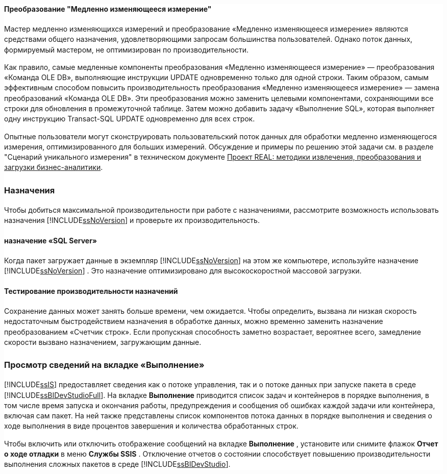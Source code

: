 #### <a name="slowly-changing-dimension-transformation"></a>Преобразование "Медленно изменяющееся измерение"  
 Мастер медленно изменяющихся измерений и преобразование «Медленно изменяющееся измерение» являются средствами общего назначения, удовлетворяющими запросам большинства пользователей. Однако поток данных, формируемый мастером, не оптимизирован по производительности.  
  
 Как правило, самые медленные компоненты преобразования «Медленно изменяющееся измерение» — преобразования «Команда OLE DB», выполняющие инструкции UPDATE одновременно только для одной строки. Таким образом, самым эффективным способом повысить производительность преобразования «Медленно изменяющееся измерение» — замена преобразований «Команда OLE DB». Эти преобразования можно заменить целевыми компонентами, сохраняющими все строки для обновления в промежуточной таблице. Затем можно добавить задачу «Выполнение SQL», которая выполняет одну инструкцию Transact-SQL UPDATE одновременно для всех строк.  
  
 Опытные пользователи могут сконструировать пользовательский поток данных для обработки медленно изменяющегося измерения, оптимизированного для больших измерений. Обсуждение и примеры по решению этой задачи см. в разделе "Сценарий уникального измерения" в техническом документе [Проект REAL: методики извлечения, преобразования и загрузки бизнес-аналитики](http://go.microsoft.com/fwlink/?LinkId=96602).  
  
### <a name="destinations"></a>Назначения  
 Чтобы добиться максимальной производительности при работе с назначениями, рассмотрите возможность использовать назначения [!INCLUDE[ssNoVersion](../../includes/ssnoversion-md.md)] и проверьте их производительность.  
  
#### <a name="sql-server-destination"></a>назначение «SQL Server»  
 Когда пакет загружает данные в экземпляр [!INCLUDE[ssNoVersion](../../includes/ssnoversion-md.md)] на этом же компьютере, используйте назначение [!INCLUDE[ssNoVersion](../../includes/ssnoversion-md.md)] . Это назначение оптимизировано для высокоскоростной массовой загрузки.  
  
#### <a name="testing-the-performance-of-destinations"></a>Тестирование производительности назначений  
 Сохранение данных может занять больше времени, чем ожидается. Чтобы определить, вызвана ли низкая скорость недостаточным быстродействием назначения в обработке данных, можно временно заменить назначение преобразованием «Счетчик строк». Если пропускная способность заметно возрастает, вероятнее всего, замедление скорости вызвано назначением, загружающим данные.  
  
### <a name="review-the-information-on-the-progress-tab"></a>Просмотр сведений на вкладке «Выполнение»  
 [!INCLUDE[ssIS](../../includes/ssis-md.md)] предоставляет сведения как о потоке управления, так и о потоке данных при запуске пакета в среде [!INCLUDE[ssBIDevStudioFull](../../includes/ssbidevstudiofull-md.md)]. На вкладке **Выполнение** приводится список задач и контейнеров в порядке выполнения, в том числе время запуска и окончания работы, предупреждения и сообщения об ошибках каждой задачи или контейнера, включая сам пакет. На ней также представлены список компонентов потока данных в порядке выполнения и сведения о ходе выполнения в виде процентов завершения и количества обработанных строк.  
  
 Чтобы включить или отключить отображение сообщений на вкладке **Выполнение** , установите или снимите флажок **Отчет о ходе отладки** в меню **Службы SSIS** . Отключение отчетов о состоянии способствует повышению производительности выполнения сложных пакетов в среде [!INCLUDE[ssBIDevStudio](../../includes/ssbidevstudio-md.md)].  
  